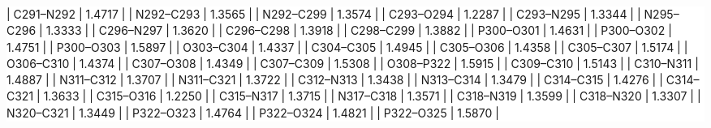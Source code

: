 | C291–N292 |           1.4717 |
| N292–C293 |           1.3565 |
| N292–C299 |           1.3574 |
| C293–O294 |           1.2287 |
| C293–N295 |           1.3344 |
| N295–C296 |           1.3333 |
| C296–N297 |           1.3620 |
| C296–C298 |           1.3918 |
| C298–C299 |           1.3882 |
| P300–O301 |           1.4631 |
| P300–O302 |           1.4751 |
| P300–O303 |           1.5897 |
| O303–C304 |           1.4337 |
| C304–C305 |           1.4945 |
| C305–O306 |           1.4358 |
| C305–C307 |           1.5174 |
| O306–C310 |           1.4374 |
| C307–O308 |           1.4349 |
| C307–C309 |           1.5308 |
| O308–P322 |           1.5915 |
| C309–C310 |           1.5143 |
| C310–N311 |           1.4887 |
| N311–C312 |           1.3707 |
| N311–C321 |           1.3722 |
| C312–N313 |           1.3438 |
| N313–C314 |           1.3479 |
| C314–C315 |           1.4276 |
| C314–C321 |           1.3633 |
| C315–O316 |           1.2250 |
| C315–N317 |           1.3715 |
| N317–C318 |           1.3571 |
| C318–N319 |           1.3599 |
| C318–N320 |           1.3307 |
| N320–C321 |           1.3449 |
| P322–O323 |           1.4764 |
| P322–O324 |           1.4821 |
| P322–O325 |           1.5870 |